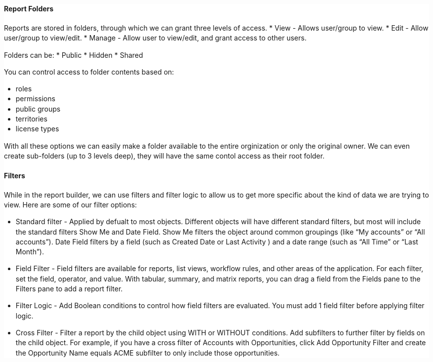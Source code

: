 #### Report Folders

Reports are stored in folders, through which we can grant three levels of access.
	* View - Allows user/group to view.
	* Edit - Allow user/group to view/edit.
	* Manage - Allow user to view/edit, and grant access to other users.
	
Folders can be:
	* Public
	* Hidden
	* Shared
	
You can control access to folder contents based on:
 * roles
 * permissions
 * public groups
 * territories
 * license types
 
With all these options we can easily make a folder available to the entire orginization or only the original owner. 
We can even create sub-folders (up to 3 levels deep), they will have the same contol access as their root folder.

#### Filters

While in the report builder, we can use filters and filter logic to allow us to get more specific about the kind of 
data we are trying to view. Here are some of our filter options:

* Standard filter - Applied by defualt to most objects. Different objects will have different standard filters, but most 
	will include the standard filters Show Me and Date Field. Show Me filters the object around common groupings 
	(like “My accounts” or “All accounts”). Date Field filters by a field (such as Created Date or Last Activity ) 
	and a date range (such as “All Time” or “Last Month”).

* Field Filter - Field filters are available for reports, list views, workflow rules, and other areas of the application. 
For each filter, set the field, operator, and value. With tabular, summary, and matrix reports, you can drag a field 
from the Fields pane to the Filters pane to add a report filter.

* Filter Logic - Add Boolean conditions to control how field filters are evaluated. You must add 1 field filter before 
applying filter logic.

* Cross Filter - Filter a report by the child object using WITH or WITHOUT conditions. Add subfilters to further filter 
by fields on the child object. For example, if you have a cross filter of Accounts with Opportunities, click Add 
Opportunity Filter and create the Opportunity Name equals ACME subfilter to only include those opportunities.
